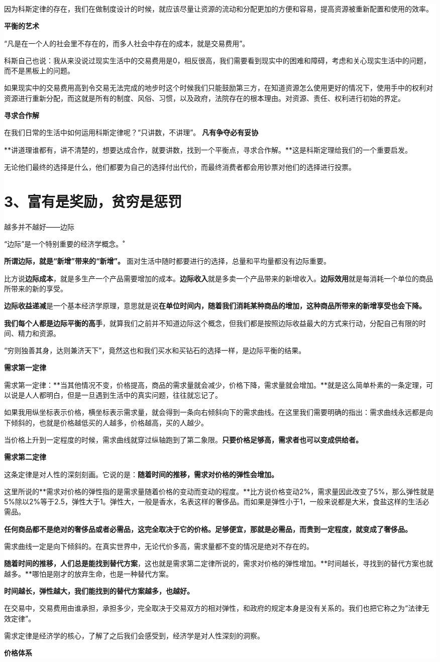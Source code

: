 因为科斯定律的存在，我们在做制度设计的时候，就应该尽量让资源的流动和分配更加的方便和容易，提高资源被重新配置和使用的效率。

**平衡的艺术**

“凡是在一个人的社会里不存在的，而多人社会中存在的成本，就是交易费用”。

科斯自己也说：我从来没说过现实生活中的交易费用是0，相反很高，我们需要看到现实中的困难和障碍，考虑和关心现实生活中的问题，而不是黑板上的问题。

如果现实中的交易费用高到令交易无法完成的地步时这个时候我们只能鼓励第三方，在知道资源怎么使用更好的情况下，使用手中的权利对资源进行重新分配，而这就是所有的制度、风俗、习惯，以及政府，法院存在的根本理由。对资源、责任、权利进行初始的界定。

**寻求合作解**

在我们日常的生活中如何运用科斯定律呢？“只讲数，不讲理”。 **凡有争夺必有妥协**

**讲道理谁都有，讲不清楚的，想要达成合作，就要讲数，找到一个平衡点，寻求合作解。**这是科斯定理给我们的一个重要启发。

无论他们最终的选择是什么，他们都要为自己的选择付出代价，而最终消费者都会用钞票对他们的选择进行投票。

# 3、富有是奖励，贫穷是惩罚

越多并不越好——边际

“边际”是一个特别重要的经济学概念。˚

**所谓边际，就是“新增”带来的“新增”。**  面对生活中随时都要进行的选择，总量和平均量都没有边际重要。

比方说**边际成本**，就是多生产一个产品需要增加的成本。**边际收入**就是多卖一个产品带来的新增收入。**边际效用**就是每消耗一个单位的商品所带来的新的享受。

**边际收益递减**是一个基本经济学原理，意思就是说**在单位时间内，随着我们消耗某种商品的增加，这种商品所带来的新增享受也会下降。**

**我们每个人都是边际平衡的高手**，就算我们之前并不知道边际这个概念，但我们都是按照边际收益最大的方式来行动，分配自己有限的时间、精力和资源。

“穷则独善其身，达则兼济天下”，竟然这也和我们买水和买钻石的选择一样，是边际平衡的结果。

**需求第一定律**

需求第一定律：**当其他情况不变，价格提高，商品的需求量就会减少，价格下降，需求量就会增加。**就是这么简单朴素的一条定理，可以说是人人都明白，但是一旦遇到生活中的真实问题，往往就忘记了。

如果我用纵坐标表示价格，横坐标表示需求量，就会得到一条向右倾斜向下的需求曲线。在这里我们需要明确的指出：需求曲线永远都是向下倾斜的，也就是价格越低买的人越多，价格越高，买的人越少。

当价格上升到一定程度的时候，需求曲线就穿过纵轴跑到了第二象限。**只要价格足够高，需求者也可以变成供给者。**

**需求第二定律**

这条定律是对人性的深刻刻画。它说的是：**随着时间的推移，需求对价格的弹性会增加。**

这里所说的**需求对价格的弹性指的是需求量随着价格的变动而变动的程度。**比方说价格变动2%，需求量因此改变了5%，那么弹性就是5%除以2%等于2.5，弹性大于1。弹性大，一般是香水，名表这样的奢侈品。而如果是弹性小于1，一般来说都是大米，食盐这样的生活必需品。

**任何商品都不是绝对的奢侈品或者必需品，这完全取决于它的价格。足够便宜，那就是必需品，而贵到一定程度，就变成了奢侈品。**

需求曲线一定是向下倾斜的。在真实世界中，无论代价多高，需求量都不变的情况是绝对不存在的。

**随着时间的推移，人们总是能找到替代方案**，这也就是需求第二定律所说的，需求对价格的弹性增加。**时间越长，寻找到的替代方案也就越多。**哪怕是刚才的放弃生命，也是一种替代方案。

**时间越长，弹性越大，我们能找到的替代方案越多，也越好。**

在交易中，交易费用由谁承担，承担多少，完全取决于交易双方的相对弹性，和政府的规定本身是没有关系的。我们也把它称之为“法律无效定律”。

需求定律是经济学的核心，了解了之后我们会感受到，经济学是对人性深刻的洞察。

**价格体系**
